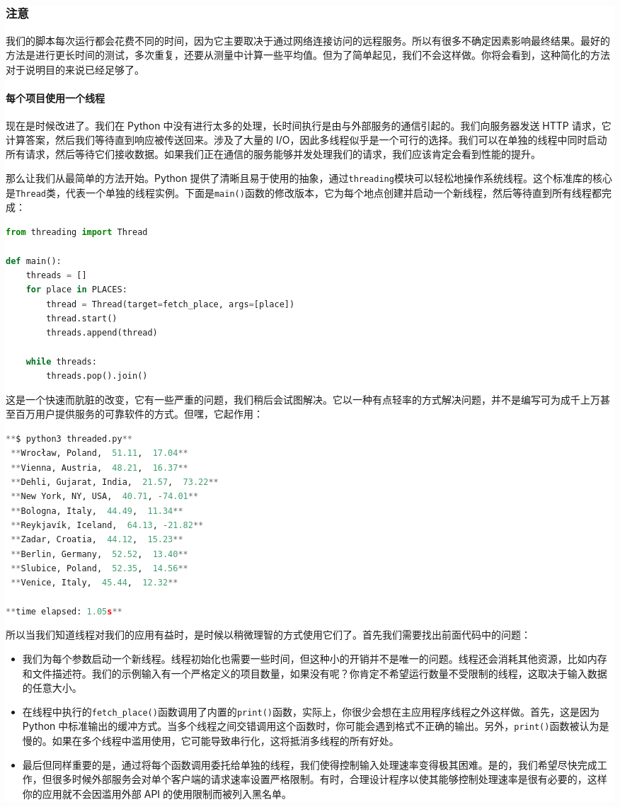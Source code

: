 ### 注意

我们的脚本每次运行都会花费不同的时间，因为它主要取决于通过网络连接访问的远程服务。所以有很多不确定因素影响最终结果。最好的方法是进行更长时间的测试，多次重复，还要从测量中计算一些平均值。但为了简单起见，我们不会这样做。你将会看到，这种简化的方法对于说明目的来说已经足够了。

#### 每个项目使用一个线程

现在是时候改进了。我们在 Python 中没有进行太多的处理，长时间执行是由与外部服务的通信引起的。我们向服务器发送 HTTP 请求，它计算答案，然后我们等待直到响应被传送回来。涉及了大量的 I/O，因此多线程似乎是一个可行的选择。我们可以在单独的线程中同时启动所有请求，然后等待它们接收数据。如果我们正在通信的服务能够并发处理我们的请求，我们应该肯定会看到性能的提升。

那么让我们从最简单的方法开始。Python 提供了清晰且易于使用的抽象，通过`threading`模块可以轻松地操作系统线程。这个标准库的核心是`Thread`类，代表一个单独的线程实例。下面是`main()`函数的修改版本，它为每个地点创建并启动一个新线程，然后等待直到所有线程都完成：

```py
from threading import Thread

def main():
    threads = []
    for place in PLACES:
        thread = Thread(target=fetch_place, args=[place])
        thread.start()
        threads.append(thread)

    while threads:
        threads.pop().join()
```

这是一个快速而肮脏的改变，它有一些严重的问题，我们稍后会试图解决。它以一种有点轻率的方式解决问题，并不是编写可为成千上万甚至百万用户提供服务的可靠软件的方式。但嘿，它起作用：

```py
**$ python3 threaded.py**
 **Wrocław, Poland,  51.11,  17.04**
 **Vienna, Austria,  48.21,  16.37**
 **Dehli, Gujarat, India,  21.57,  73.22**
 **New York, NY, USA,  40.71, -74.01**
 **Bologna, Italy,  44.49,  11.34**
 **Reykjavík, Iceland,  64.13, -21.82**
 **Zadar, Croatia,  44.12,  15.23**
 **Berlin, Germany,  52.52,  13.40**
 **Slubice, Poland,  52.35,  14.56**
 **Venice, Italy,  45.44,  12.32**

**time elapsed: 1.05s**

```

所以当我们知道线程对我们的应用有益时，是时候以稍微理智的方式使用它们了。首先我们需要找出前面代码中的问题：

+   我们为每个参数启动一个新线程。线程初始化也需要一些时间，但这种小的开销并不是唯一的问题。线程还会消耗其他资源，比如内存和文件描述符。我们的示例输入有一个严格定义的项目数量，如果没有呢？你肯定不希望运行数量不受限制的线程，这取决于输入数据的任意大小。

+   在线程中执行的`fetch_place()`函数调用了内置的`print()`函数，实际上，你很少会想在主应用程序线程之外这样做。首先，这是因为 Python 中标准输出的缓冲方式。当多个线程之间交错调用这个函数时，你可能会遇到格式不正确的输出。另外，`print()`函数被认为是慢的。如果在多个线程中滥用使用，它可能导致串行化，这将抵消多线程的所有好处。

+   最后但同样重要的是，通过将每个函数调用委托给单独的线程，我们使得控制输入处理速率变得极其困难。是的，我们希望尽快完成工作，但很多时候外部服务会对单个客户端的请求速率设置严格限制。有时，合理设计程序以使其能够控制处理速率是很有必要的，这样你的应用就不会因滥用外部 API 的使用限制而被列入黑名单。
